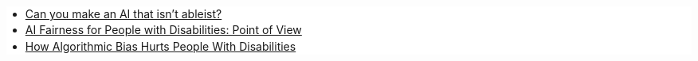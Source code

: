 - [Can you make an AI that isn’t ableist?](https://www.technologyreview.com/2018/11/28/1797/can-you-make-an-ai-that-isnt-ableist/)
- [AI Fairness for People with Disabilities: Point of View](https://arxiv.org/pdf/1811.10670.pdf)
- [How Algorithmic Bias Hurts People With Disabilities](https://slate.com/technology/2020/02/algorithmic-bias-people-with-disabilities.html)